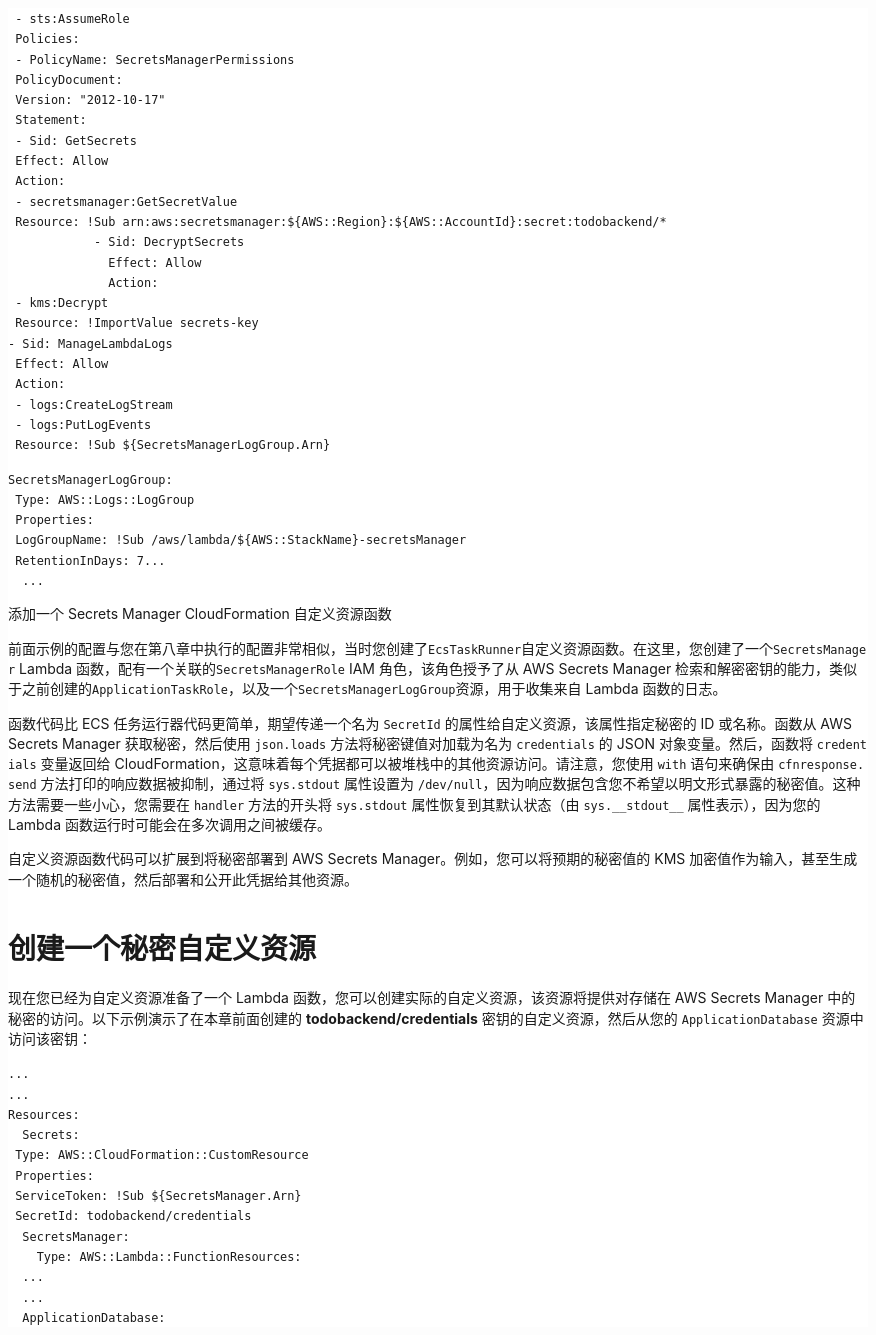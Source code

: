 ```
 - sts:AssumeRole
 Policies:
 - PolicyName: SecretsManagerPermissions
 PolicyDocument:
 Version: "2012-10-17"
 Statement:
 - Sid: GetSecrets
 Effect: Allow
 Action:
 - secretsmanager:GetSecretValue
 Resource: !Sub arn:aws:secretsmanager:${AWS::Region}:${AWS::AccountId}:secret:todobackend/*
            - Sid: DecryptSecrets
              Effect: Allow
              Action:
 - kms:Decrypt
 Resource: !ImportValue secrets-key
- Sid: ManageLambdaLogs
 Effect: Allow
 Action:
 - logs:CreateLogStream
 - logs:PutLogEvents
 Resource: !Sub ${SecretsManagerLogGroup.Arn}
```

```
SecretsManagerLogGroup:
 Type: AWS::Logs::LogGroup
 Properties:
 LogGroupName: !Sub /aws/lambda/${AWS::StackName}-secretsManager
 RetentionInDays: 7...
  ...
```

添加一个 Secrets Manager CloudFormation 自定义资源函数

前面示例的配置与您在第八章中执行的配置非常相似，当时您创建了`EcsTaskRunner`自定义资源函数。在这里，您创建了一个`SecretsManager` Lambda 函数，配有一个关联的`SecretsManagerRole` IAM 角色，该角色授予了从 AWS Secrets Manager 检索和解密密钥的能力，类似于之前创建的`ApplicationTaskRole`，以及一个`SecretsManagerLogGroup`资源，用于收集来自 Lambda 函数的日志。

函数代码比 ECS 任务运行器代码更简单，期望传递一个名为 `SecretId` 的属性给自定义资源，该属性指定秘密的 ID 或名称。函数从 AWS Secrets Manager 获取秘密，然后使用 `json.loads` 方法将秘密键值对加载为名为 `credentials` 的 JSON 对象变量。然后，函数将 `credentials` 变量返回给 CloudFormation，这意味着每个凭据都可以被堆栈中的其他资源访问。请注意，您使用 `with` 语句来确保由 `cfnresponse.send` 方法打印的响应数据被抑制，通过将 `sys.stdout` 属性设置为 `/dev/null`，因为响应数据包含您不希望以明文形式暴露的秘密值。这种方法需要一些小心，您需要在 `handler` 方法的开头将 `sys.stdout` 属性恢复到其默认状态（由 `sys.__stdout__` 属性表示），因为您的 Lambda 函数运行时可能会在多次调用之间被缓存。

自定义资源函数代码可以扩展到将秘密部署到 AWS Secrets Manager。例如，您可以将预期的秘密值的 KMS 加密值作为输入，甚至生成一个随机的秘密值，然后部署和公开此凭据给其他资源。

# 创建一个秘密自定义资源

现在您已经为自定义资源准备了一个 Lambda 函数，您可以创建实际的自定义资源，该资源将提供对存储在 AWS Secrets Manager 中的秘密的访问。以下示例演示了在本章前面创建的 **todobackend/credentials** 密钥的自定义资源，然后从您的 `ApplicationDatabase` 资源中访问该密钥：

```
...
...
Resources:
  Secrets:
 Type: AWS::CloudFormation::CustomResource
 Properties:
 ServiceToken: !Sub ${SecretsManager.Arn}
 SecretId: todobackend/credentials
  SecretsManager:
    Type: AWS::Lambda::FunctionResources:
  ...
  ...
  ApplicationDatabase:
```